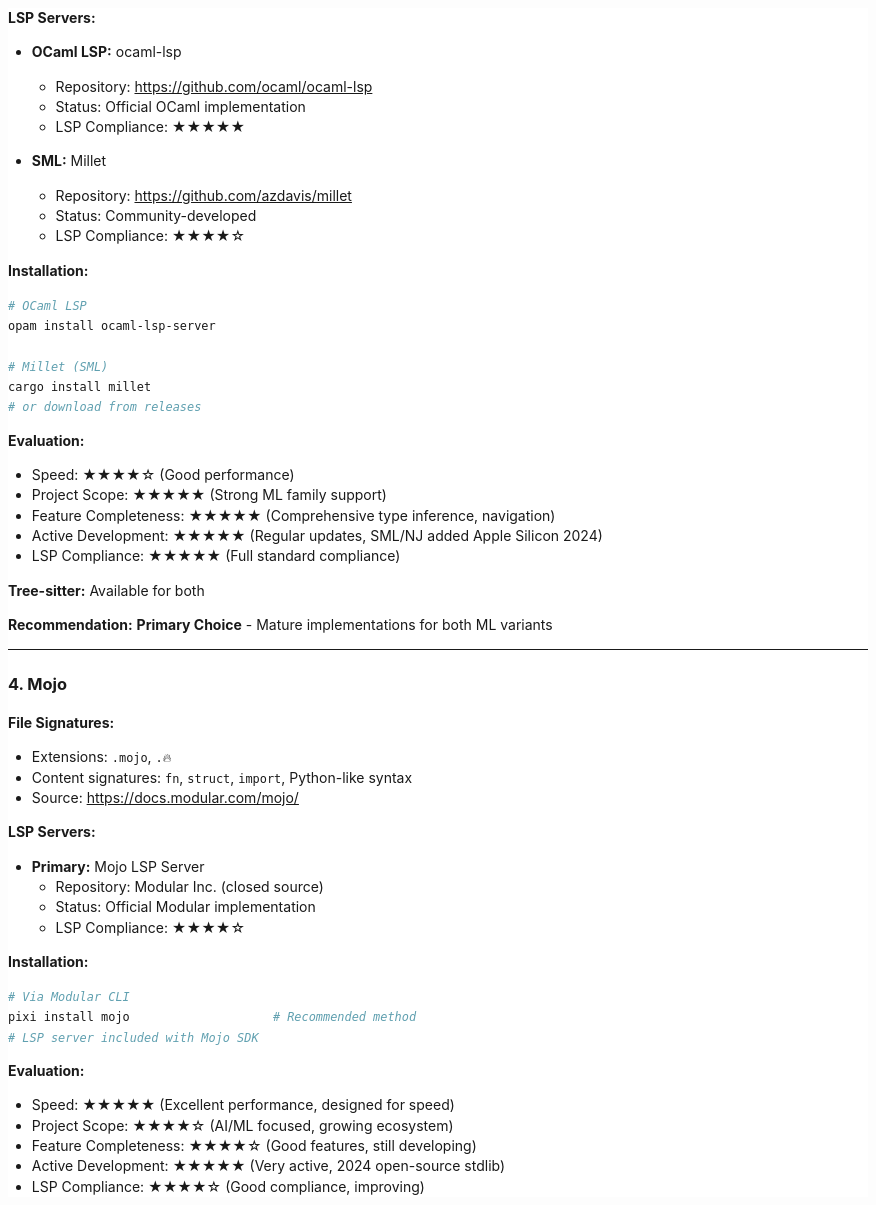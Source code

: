**LSP Servers:**
- **OCaml LSP:** ocaml-lsp
  - Repository: https://github.com/ocaml/ocaml-lsp
  - Status: Official OCaml implementation
  - LSP Compliance: ★★★★★

- **SML:** Millet
  - Repository: https://github.com/azdavis/millet
  - Status: Community-developed
  - LSP Compliance: ★★★★☆

**Installation:**
```bash
# OCaml LSP
opam install ocaml-lsp-server

# Millet (SML)
cargo install millet
# or download from releases
```

**Evaluation:**
- Speed: ★★★★☆ (Good performance)
- Project Scope: ★★★★★ (Strong ML family support)
- Feature Completeness: ★★★★★ (Comprehensive type inference, navigation)
- Active Development: ★★★★★ (Regular updates, SML/NJ added Apple Silicon 2024)
- LSP Compliance: ★★★★★ (Full standard compliance)

**Tree-sitter:** Available for both

**Recommendation:** **Primary Choice** - Mature implementations for both ML variants

---

### 4. Mojo
**File Signatures:**
- Extensions: `.mojo`, `.🔥`
- Content signatures: `fn`, `struct`, `import`, Python-like syntax
- Source: https://docs.modular.com/mojo/

**LSP Servers:**
- **Primary:** Mojo LSP Server
  - Repository: Modular Inc. (closed source)
  - Status: Official Modular implementation
  - LSP Compliance: ★★★★☆

**Installation:**
```bash
# Via Modular CLI
pixi install mojo                    # Recommended method
# LSP server included with Mojo SDK
```

**Evaluation:**
- Speed: ★★★★★ (Excellent performance, designed for speed)
- Project Scope: ★★★★☆ (AI/ML focused, growing ecosystem)
- Feature Completeness: ★★★★☆ (Good features, still developing)
- Active Development: ★★★★★ (Very active, 2024 open-source stdlib)
- LSP Compliance: ★★★★☆ (Good compliance, improving)
